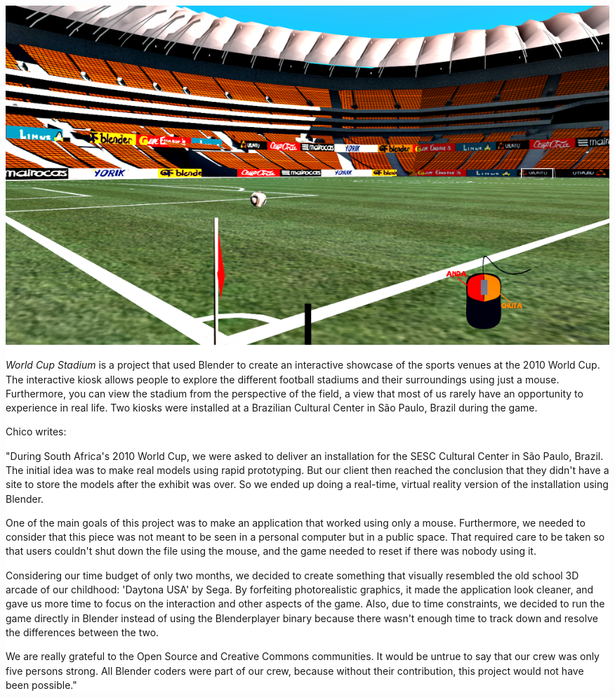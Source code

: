 ![World Cup Stadiums](../figures/Chapter10/Fig10-20.png)

_World Cup Stadium_ is a project that used Blender to create an interactive showcase of the sports venues at the 2010 World Cup. The interactive kiosk allows people to explore the different football stadiums and their surroundings using just a mouse. Furthermore, you can view the stadium from the perspective of the field, a view that most of us rarely have an opportunity to experience in real life. Two kiosks were installed at a Brazilian Cultural Center in São Paulo, Brazil during the game.

Chico writes:

"During South Africa's 2010 World Cup, we were asked to deliver an installation for the SESC Cultural Center in São Paulo, Brazil. The initial idea was to make real models using rapid prototyping. But our client then reached the conclusion that they didn't have a site to store the models after the exhibit was over. So we ended up doing a real-time, virtual reality version of the installation using Blender.

One of the main goals of this project was to make an application that worked using only a mouse. Furthermore, we needed to consider that this piece was not meant to be seen in a personal computer but in a public space. That required care to be taken so that users couldn't shut down the file using the mouse, and the game needed to reset if there was nobody using it.

Considering our time budget of only two months, we decided to create something that visually resembled the old school 3D arcade of our childhood: 'Daytona USA' by Sega. By forfeiting photorealistic graphics, it made the application look cleaner, and gave us more time to focus on the interaction and other aspects of the game. Also, due to time constraints, we decided to run the game directly in Blender instead of using the Blenderplayer binary because there wasn't enough time to track down and resolve the differences between the two.

We are really grateful to the Open Source and Creative Commons communities. It would be untrue to say that our crew was only five persons strong. All Blender coders were part of our crew, because without their contribution, this project would not have been possible."
